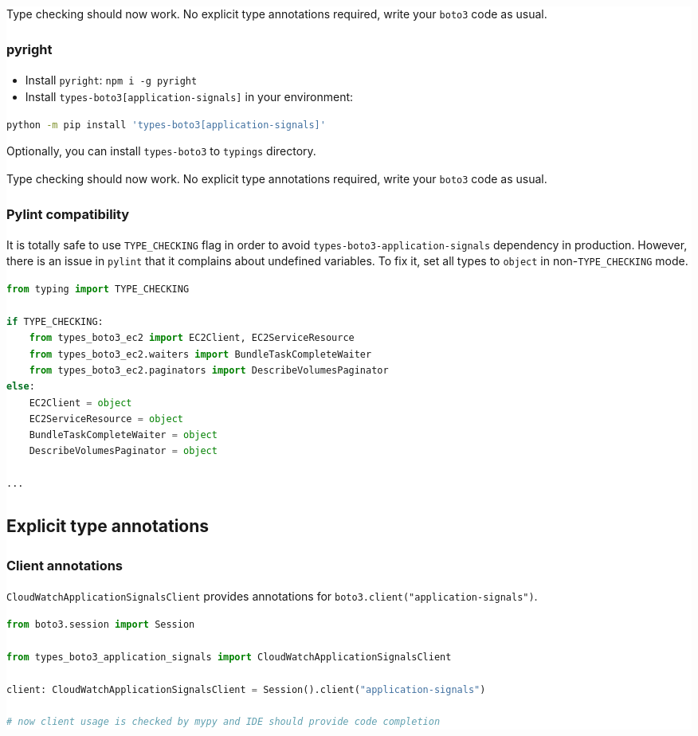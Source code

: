 Type checking should now work. No explicit type annotations required, write
your `boto3` code as usual.

<a id="pyright"></a>

### pyright

- Install `pyright`: `npm i -g pyright`
- Install `types-boto3[application-signals]` in your environment:

```bash
python -m pip install 'types-boto3[application-signals]'
```

Optionally, you can install `types-boto3` to `typings` directory.

Type checking should now work. No explicit type annotations required, write
your `boto3` code as usual.

<a id="pylint-compatibility"></a>

### Pylint compatibility

It is totally safe to use `TYPE_CHECKING` flag in order to avoid
`types-boto3-application-signals` dependency in production. However, there is
an issue in `pylint` that it complains about undefined variables. To fix it,
set all types to `object` in non-`TYPE_CHECKING` mode.

```python
from typing import TYPE_CHECKING

if TYPE_CHECKING:
    from types_boto3_ec2 import EC2Client, EC2ServiceResource
    from types_boto3_ec2.waiters import BundleTaskCompleteWaiter
    from types_boto3_ec2.paginators import DescribeVolumesPaginator
else:
    EC2Client = object
    EC2ServiceResource = object
    BundleTaskCompleteWaiter = object
    DescribeVolumesPaginator = object

...
```

<a id="explicit-type-annotations"></a>

## Explicit type annotations

<a id="client-annotations"></a>

### Client annotations

`CloudWatchApplicationSignalsClient` provides annotations for
`boto3.client("application-signals")`.

```python
from boto3.session import Session

from types_boto3_application_signals import CloudWatchApplicationSignalsClient

client: CloudWatchApplicationSignalsClient = Session().client("application-signals")

# now client usage is checked by mypy and IDE should provide code completion
```
